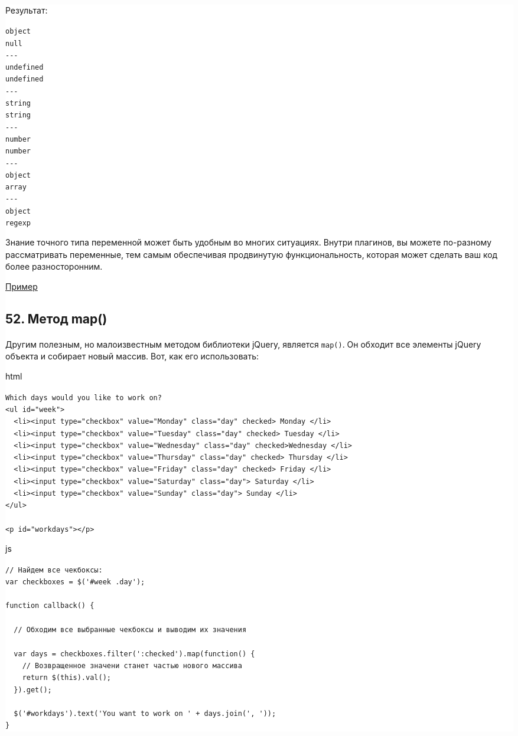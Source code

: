 Результат:
```
object
null
---
undefined
undefined
---
string
string
---
number
number
---
object
array
---
object
regexp
```

Знание точного типа переменной может быть удобным во многих ситуациях. Внутри плагинов, вы можете по-разному рассматривать переменные, тем самым обеспечивая продвинутую функциональность, которая может сделать ваш код более разносторонним.

<a href="examples/051.html" target="_blank">Пример</a>



## 52. Метод map()

Другим полезным, но малоизвестным методом библиотеки jQuery, является `map()`. Он обходит все элементы jQuery объекта и собирает новый массив. Вот, как его использовать:

html
```
Which days would you like to work on?
<ul id="week">
  <li><input type="checkbox" value="Monday" class="day" checked> Monday </li>
  <li><input type="checkbox" value="Tuesday" class="day" checked> Tuesday </li>
  <li><input type="checkbox" value="Wednesday" class="day" checked>Wednesday </li>
  <li><input type="checkbox" value="Thursday" class="day" checked> Thursday </li>
  <li><input type="checkbox" value="Friday" class="day" checked> Friday </li>
  <li><input type="checkbox" value="Saturday" class="day"> Saturday </li>
  <li><input type="checkbox" value="Sunday" class="day"> Sunday </li>
</ul>

<p id="workdays"></p>
```

js
```
// Найдем все чекбоксы:
var checkboxes = $('#week .day');

function callback() {

  // Обходим все выбранные чекбоксы и выводим их значения

  var days = checkboxes.filter(':checked').map(function() {
    // Возвращенное значени станет частью нового массива
    return $(this).val();
  }).get();

  $('#workdays').text('You want to work on ' + days.join(', '));
}

```
